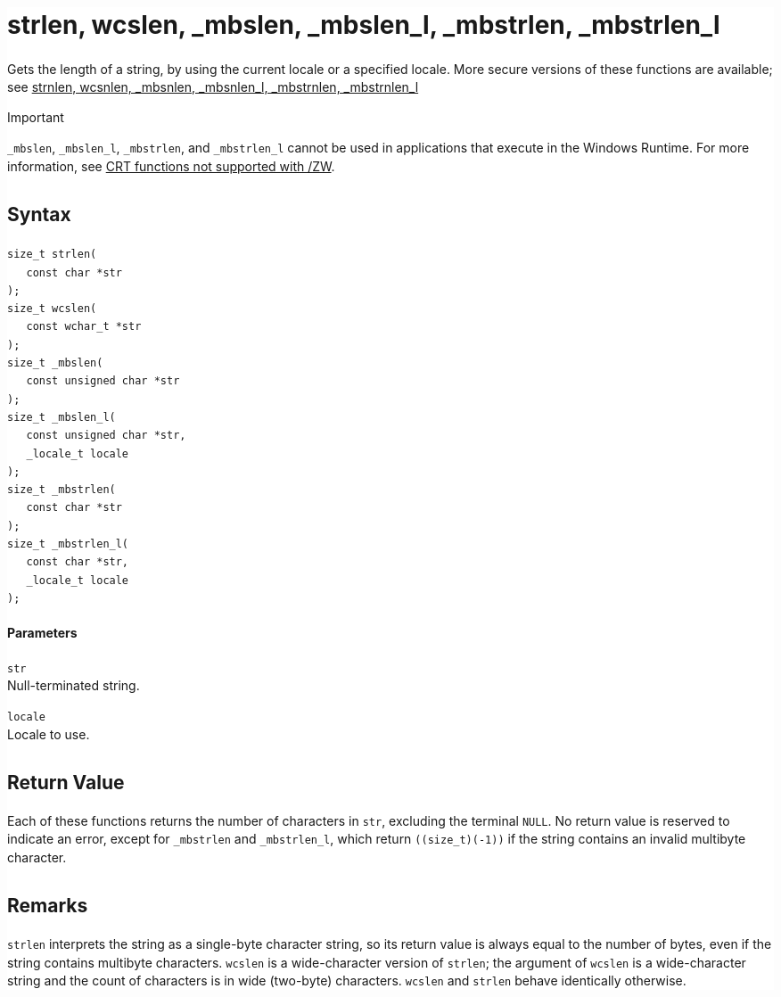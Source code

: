 
# strlen, wcslen, _mbslen, _mbslen_l, _mbstrlen, _mbstrlen_l
Gets the length of a string, by using the current locale or a specified locale. More secure versions of these functions are available; see [strnlen, wcsnlen, _mbsnlen, _mbsnlen_l, _mbstrnlen, _mbstrnlen_l](../vs140/strnlen--strnlen_s--wcsnlen--wcsnlen_s--_mbsnlen--_mbsnlen_l--_mbstrnlen--_mbstrnlen_l.md)  
  
> [!IMPORTANT]
>  `_mbslen`, `_mbslen_l`, `_mbstrlen`, and `_mbstrlen_l` cannot be used in applications that execute in the Windows Runtime. For more information, see [CRT functions not supported with /ZW](http://msdn.microsoft.com/library/windows/apps/jj606124.aspx).  
  
## Syntax  
  
```  
size_t strlen(  
   const char *str  
);  
size_t wcslen(  
   const wchar_t *str   
);  
size_t _mbslen(  
   const unsigned char *str   
);  
size_t _mbslen_l(  
   const unsigned char *str,  
   _locale_t locale  
);  
size_t _mbstrlen(  
   const char *str  
);  
size_t _mbstrlen_l(  
   const char *str,  
   _locale_t locale  
);  
```  
  
#### Parameters  
 `str`  
 Null-terminated string.  
  
 `locale`  
 Locale to use.  
  
## Return Value  
 Each of these functions returns the number of characters in `str`, excluding the terminal `NULL`. No return value is reserved to indicate an error, except for `_mbstrlen` and `_mbstrlen_l`, which return `((size_t)(-1))` if the string contains an invalid multibyte character.  
  
## Remarks  
 `strlen` interprets the string as a single-byte character string, so its return value is always equal to the number of bytes, even if the string contains multibyte characters. `wcslen` is a wide-character version of `strlen`; the argument of `wcslen` is a wide-character string and the count of characters is in wide (two-byte) characters. `wcslen` and `strlen` behave identically otherwise.  
  
